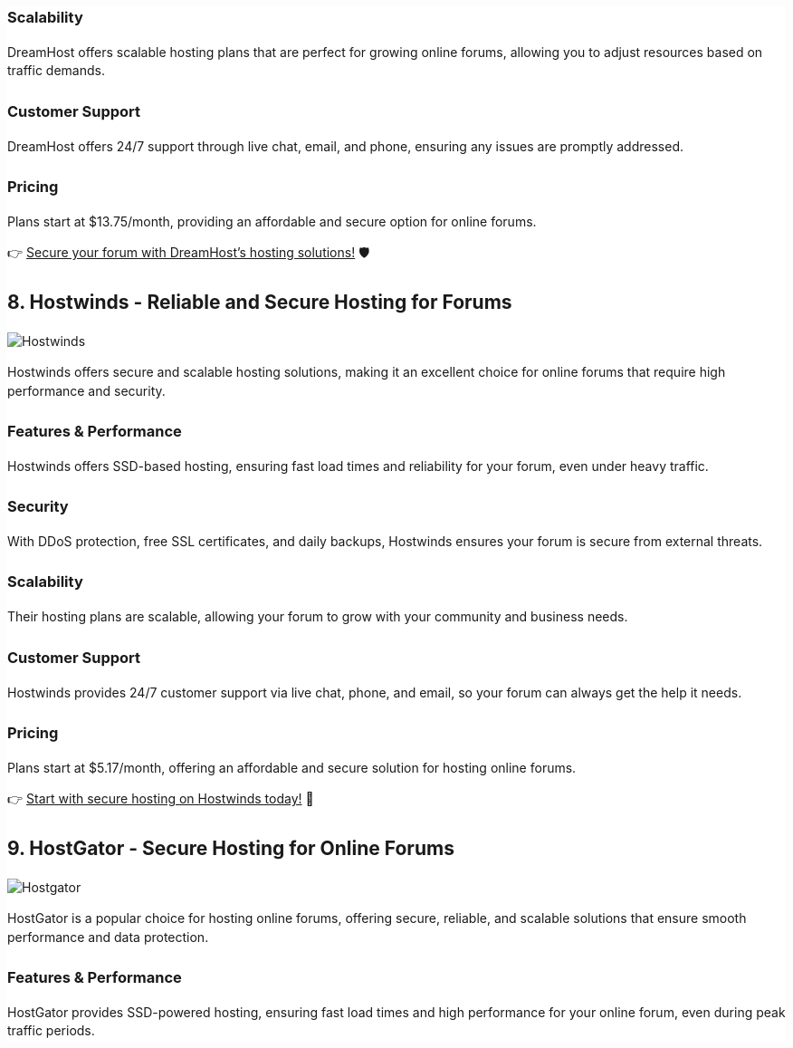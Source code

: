 ### Scalability  
DreamHost offers scalable hosting plans that are perfect for growing online forums, allowing you to adjust resources based on traffic demands.

### Customer Support  
DreamHost offers 24/7 support through live chat, email, and phone, ensuring any issues are promptly addressed.

### Pricing  
Plans start at $13.75/month, providing an affordable and secure option for online forums.

👉 [Secure your forum with DreamHost’s hosting solutions!](https://snipitx.com/dreamhost-jy) 🛡️

## 8. Hostwinds - Reliable and Secure Hosting for Forums

![Hostwinds](https://i.imgur.com/53aSNXx.jpeg "Hostwinds Hosting")

Hostwinds offers secure and scalable hosting solutions, making it an excellent choice for online forums that require high performance and security.

### Features & Performance  
Hostwinds offers SSD-based hosting, ensuring fast load times and reliability for your forum, even under heavy traffic.

### Security  
With DDoS protection, free SSL certificates, and daily backups, Hostwinds ensures your forum is secure from external threats.

### Scalability  
Their hosting plans are scalable, allowing your forum to grow with your community and business needs.

### Customer Support  
Hostwinds provides 24/7 customer support via live chat, phone, and email, so your forum can always get the help it needs.

### Pricing  
Plans start at $5.17/month, offering an affordable and secure solution for hosting online forums.

👉 [Start with secure hosting on Hostwinds today!](https://snipitx.com/hostwinds-jy) 🚀

## 9. HostGator - Secure Hosting for Online Forums

![Hostgator](https://i.imgur.com/BcVkH57.jpeg "Hostgator Hosting")

HostGator is a popular choice for hosting online forums, offering secure, reliable, and scalable solutions that ensure smooth performance and data protection.

### Features & Performance  
HostGator provides SSD-powered hosting, ensuring fast load times and high performance for your online forum, even during peak traffic periods.
